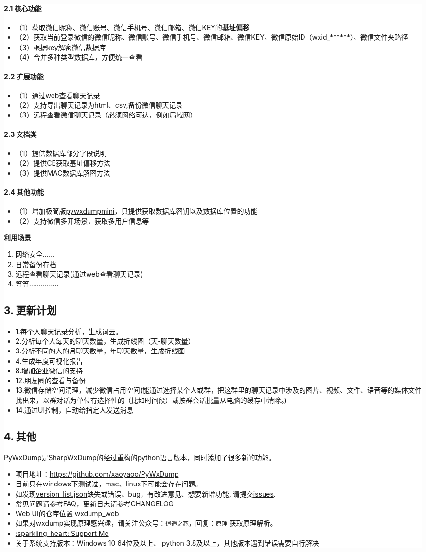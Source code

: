 #### 2.1 核心功能

* （1）获取微信昵称、微信账号、微信手机号、微信邮箱、微信KEY的**基址偏移**
* （2）获取当前登录微信的微信昵称、微信账号、微信手机号、微信邮箱、微信KEY、微信原始ID（wxid_******）、微信文件夹路径
* （3）根据key解密微信数据库
* （4）合并多种类型数据库，方便统一查看

#### 2.2 扩展功能

* （1）通过web查看聊天记录
* （2）支持导出聊天记录为html、csv,备份微信聊天记录
* （3）远程查看微信聊天记录（必须网络可达，例如局域网）

#### 2.3 文档类

* （1）提供数据库部分字段说明
* （2）提供CE获取基址偏移方法
* （3）提供MAC数据库解密方法

#### 2.4 其他功能

* （1）增加极简版[pywxdumpmini](https://github.com/xaoyaoo/pywxdumpmini)，只提供获取数据库密钥以及数据库位置的功能
* （2）支持微信多开场景，获取多用户信息等

**利用场景**

1. 网络安全……
2. 日常备份存档
3. 远程查看聊天记录(通过web查看聊天记录)
4. 等等...............

## 3. 更新计划

* 1.每个人聊天记录分析，生成词云。
* 2.分析每个人每天的聊天数量，生成折线图（天-聊天数量）
* 3.分析不同的人的月聊天数量，年聊天数量，生成折线图
* 4.生成年度可视化报告
* 8.增加企业微信的支持
* 12.朋友圈的查看与备份
* 13.微信存储空间清理，减少微信占用空间(能通过选择某个人或群，把这群里的聊天记录中涉及的图片、视频、文件、语音等的媒体文件找出来，以群对话为单位有选择性的（比如时间段）或按群会话批量从电脑的缓存中清除。)
* 14.通过UI控制，自动给指定人发送消息

## 4. 其他

[PyWxDump](https://github.com/xaoyaoo/PyWxDump)是[SharpWxDump](https://github.com/AdminTest0/SharpWxDump)的经过重构的python语言版本，同时添加了很多新的功能。

* 项目地址：https://github.com/xaoyaoo/PyWxDump
* 目前只在windows下测试过，mac、linux下可能会存在问题。
* 如发现[version_list.json](https://github.com/xaoyaoo/PyWxDump/tree/master/pywxdump/version_list.json)缺失或错误、bug，有改进意见、想要新增功能, 请提交[issues](https://github.com/xaoyaoo/PyWxDump/issues).
* 常见问题请参考[FAQ](https://github.com/xaoyaoo/PyWxDump/tree/master/doc/FAQ.md)，更新日志请参考[CHANGELOG](https://github.com/xaoyaoo/PyWxDump/tree/master/doc/CHANGELOG.md)
* Web UI的仓库位置 [wxdump_web](https://github.com/xaoyaoo/wxdump_web)
* 如果对wxdump实现原理感兴趣，请关注公众号：`逍遥之芯`，回复：`原理` 获取原理解析。
* [:sparkling\_heart: Support Me](https://github.com/xaoyaoo/xaoyaoo/blob/main/donate.md)
* 关于系统支持版本：Windows 10 64位及以上、 python 3.8及以上，其他版本遇到错误需要自行解决

